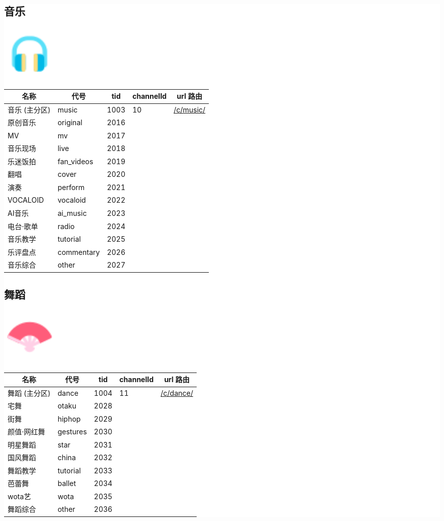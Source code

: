 ## 音乐

<img src="../../assets/zone_v2_icon/music.svg" width="100" height="100" />

| 名称          | 代号       | tid  | channelId | url 路由                                       |
| ------------- | ---------- | ---- | --------- | ---------------------------------------------- |
| 音乐 (主分区) | music      | 1003 | 10        | [/c/music/](https://www.bilibili.com/c/music/) |
| 原创音乐      | original   | 2016 |           |                                                |
| MV            | mv         | 2017 |           |                                                |
| 音乐现场      | live       | 2018 |           |                                                |
| 乐迷饭拍      | fan_videos | 2019 |           |                                                |
| 翻唱          | cover      | 2020 |           |                                                |
| 演奏          | perform    | 2021 |           |                                                |
| VOCALOID      | vocaloid   | 2022 |           |                                                |
| AI音乐        | ai_music   | 2023 |           |                                                |
| 电台·歌单     | radio      | 2024 |           |                                                |
| 音乐教学      | tutorial   | 2025 |           |                                                |
| 乐评盘点      | commentary | 2026 |           |                                                |
| 音乐综合      | other      | 2027 |           |                                                |

## 舞蹈

<img src="../../assets/zone_v2_icon/dance.svg" width="100" height="100" />

| 名称          | 代号     | tid  | channelId | url 路由                                       |
| ------------- | -------- | ---- | --------- | ---------------------------------------------- |
| 舞蹈 (主分区) | dance    | 1004 | 11        | [/c/dance/](https://www.bilibili.com/c/dance/) |
| 宅舞          | otaku    | 2028 |           |                                                |
| 街舞          | hiphop   | 2029 |           |                                                |
| 颜值·网红舞   | gestures | 2030 |           |                                                |
| 明星舞蹈      | star     | 2031 |           |                                                |
| 国风舞蹈      | china    | 2032 |           |                                                |
| 舞蹈教学      | tutorial | 2033 |           |                                                |
| 芭蕾舞        | ballet   | 2034 |           |                                                |
| wota艺        | wota     | 2035 |           |                                                |
| 舞蹈综合      | other    | 2036 |           |                                                |
